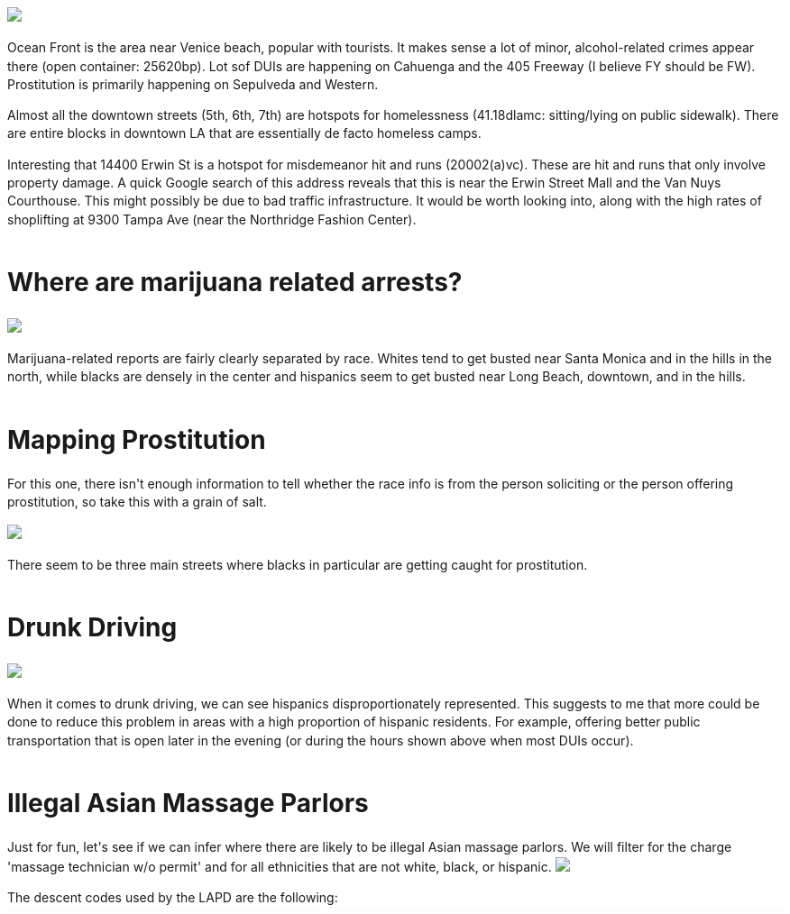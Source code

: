 ![](lacrime_files/figure-markdown_github/unnamed-chunk-8-1.png)

Ocean Front is the area near Venice beach, popular with tourists. It makes sense a lot of minor, alcohol-related crimes appear there (open container: 25620bp). Lot sof DUIs are happening on Cahuenga and the 405 Freeway (I believe FY should be FW). Prostitution is primarily happening on Sepulveda and Western.

Almost all the downtown streets (5th, 6th, 7th) are hotspots for homelessness (41.18dlamc: sitting/lying on public sidewalk). There are entire blocks in downtown LA that are essentially de facto homeless camps. 

Interesting that 14400 Erwin St is a hotspot for misdemeanor hit and runs (20002(a)vc). These are hit and runs that only involve property damage. A quick Google search of this address reveals that this is near the Erwin Street Mall and the Van Nuys Courthouse. This might possibly be due to bad traffic infrastructure. It would be worth looking into, along with the high rates of shoplifting at 9300 Tampa Ave (near the Northridge Fashion Center).


Where are marijuana related arrests?
====================================
 
![](lacrime_files/figure-markdown_github/unnamed-chunk-10-1.png)

Marijuana-related reports are fairly clearly separated by race. Whites tend to get busted near Santa Monica and in the hills in the north, while blacks are densely in the center and hispanics seem to get busted near Long Beach, downtown, and in the hills.

Mapping Prostitution
====================

For this one, there isn't enough information to tell whether the race info is from the person soliciting or the person offering prostitution, so take this with a grain of salt.

![](lacrime_files/figure-markdown_github/unnamed-chunk-11-1.png)

There seem to be three main streets where blacks in particular are getting caught for prostitution.

Drunk Driving
=============

![](lacrime_files/figure-markdown_github/unnamed-chunk-12-1.png)

When it comes to drunk driving, we can see hispanics disproportionately represented. This suggests to me that more could be done to reduce this problem in areas with a high proportion of hispanic residents. For example, offering better public transportation that is open later in the evening (or during the hours shown above when most DUIs occur).

Illegal Asian Massage Parlors
=============================

Just for fun, let's see if we can infer where there are likely to be illegal Asian massage parlors. We will filter for the charge 'massage technician w/o permit' and for all ethnicities that are not white, black, or hispanic. 
![](lacrime_files/figure-markdown_github/unnamed-chunk-13-1.png) 

The descent codes used by the LAPD are the following:
